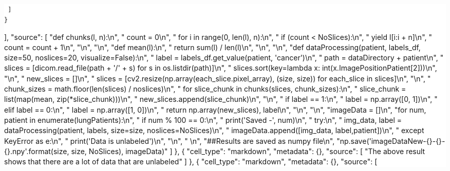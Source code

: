      ]
    }
   ],
   "source": [
    "def chunks(l, n):\n",
    "    count = 0\n",
    "    for i in range(0, len(l), n):\n",
    "        if (count < NoSlices):\n",
    "            yield l[i:i + n]\n",
    "            count = count + 1\n",
    "\n",
    "\n",
    "def mean(l):\n",
    "    return sum(l) / len(l)\n",
    "\n",
    "\n",
    "def dataProcessing(patient, labels_df, size=50, noslices=20, visualize=False):\n",
    "    label = labels_df.get_value(patient, 'cancer')\n",
    "    path = dataDirectory + patient\n",
    "    slices = [dicom.read_file(path + '/' + s) for s in os.listdir(path)]\n",
    "    slices.sort(key=lambda x: int(x.ImagePositionPatient[2]))\n",
    "\n",
    "    new_slices = []\n",
    "    slices = [cv2.resize(np.array(each_slice.pixel_array), (size, size)) for each_slice in slices]\n",
    "\n",
    "    chunk_sizes = math.floor(len(slices) / noslices)\n",
    "    for slice_chunk in chunks(slices, chunk_sizes):\n",
    "        slice_chunk = list(map(mean, zip(*slice_chunk)))\n",
    "        new_slices.append(slice_chunk)\n",
    "\n",
    "    if label == 1:\n",
    "        label = np.array([0, 1])\n",
    "    elif label == 0:\n",
    "        label = np.array([1, 0])\n",
    "    return np.array(new_slices), label\n",
    "\n",
    "\n",
    "imageData = []\n",
    "for num, patient in enumerate(lungPatients):\n",
    "    if num % 100 == 0:\n",
    "        print('Saved -', num)\n",
    "    try:\n",
    "        img_data, label = dataProcessing(patient, labels, size=size, noslices=NoSlices)\n",
    "        imageData.append([img_data, label,patient])\n",
    "    except KeyError as e:\n",
    "        print('Data is unlabeled')\n",
    "\n",
    "        \n",
    "##Results are saved as numpy file\n",
    "np.save('imageDataNew-{}-{}-{}.npy'.format(size, size, NoSlices), imageData)"
   ]
  },
  {
   "cell_type": "markdown",
   "metadata": {},
   "source": [
    "The above result shows that there are a lot of data that are unlabeled"
   ]
  },
  {
   "cell_type": "markdown",
   "metadata": {},
   "source": [